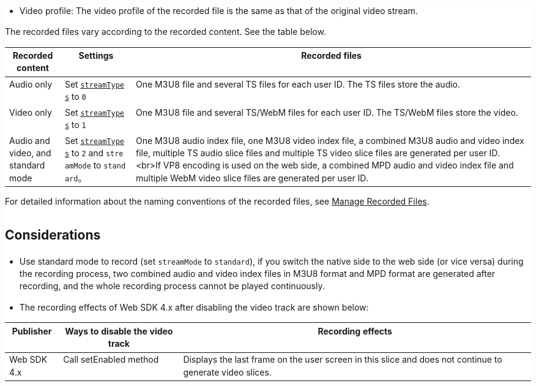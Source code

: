 -   Video profile: The video profile of the recorded file is the same as that of the original video stream.


The recorded files vary according to the recorded content. See the table below.

| Recorded content                   | Settings                                                                                                              | Recorded files                                                                                                                                                                                                                                                                                                                                           |
|------------------------------------|-----------------------------------------------------------------------------------------------------------------------|----------------------------------------------------------------------------------------------------------------------------------------------------------------------------------------------------------------------------------------------------------------------------------------------------------------------------------------------------------|
| Audio only                         | Set [`streamTypes`](../reference/rest-api/start#recording-configuration) to `0`                                  | One M3U8 file and several TS files for each user ID. The TS files store the audio.                                                                                                                                                                                                                                                                       |
| Video only                         | Set [`streamTypes`](../reference/rest-api/start#recording-configuration) to `1`                                  | One M3U8 file and several TS/WebM files for each user ID. The TS/WebM files store the video.                                                                                                                                                                                                                                                             |
| Audio and video, and standard mode | Set [`streamTypes`](../reference/rest-api/start#recording-configuration) to `2` and `streamMode` to `standard`。 | One M3U8 audio index file, one M3U8 video index file, a combined M3U8 audio and video index file, multiple TS audio slice files and multiple TS video slice files are generated per user ID. &lt;br&gt;If VP8 encoding is used on the web side, a combined MPD audio and video index file and multiple WebM video slice files are generated per user ID. |

For detailed information about the naming conventions of the recorded files, see [Manage Recorded Files](../develop/manage-files).

## Considerations

-   Use standard mode to record (set `streamMode` to `standard`), if you switch the native side to the web side (or vice versa) during the recording process, two combined audio and video index files in M3U8 format and MPD format are generated after recording, and the whole recording process cannot be played continuously.

-   The recording effects of Web SDK 4.x after disabling the video track are shown below:

| Publisher   | Ways to disable the video track                                                                                                                                    | Recording effects                                                                                        |
|-------------|--------------------------------------------------------------------------------------------------------------------------------------------------------------------|----------------------------------------------------------------------------------------------------------|
| Web SDK 4.x | Call <Link target="_blank" to="{{global.API_REF_WEB_ROOT}}/interfaces/ilocaltrack.html#setenabled">setEnabled</Link> method | Displays the last frame on the user screen in this slice and does not continue to generate video slices. |


